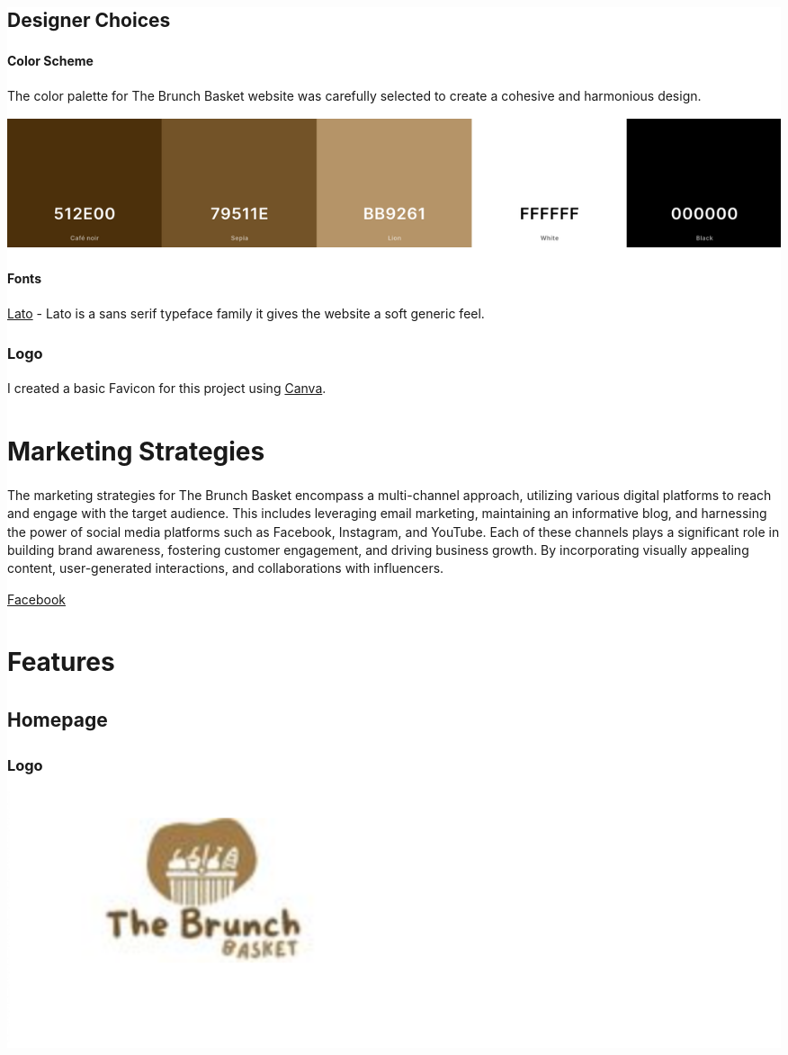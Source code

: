 ## Designer Choices
#### **Color Scheme**
The color palette for The Brunch Basket website was carefully selected to create a cohesive and harmonious design.

<img src="assets/images/colour.png">

#### **Fonts**

[Lato](https://fonts.google.com/specimen/Lato?query=lato#about) - Lato is a sans serif typeface family it gives the website a soft generic feel.

### **Logo**
I created a basic Favicon for this project using [Canva](https://www.canva.com/). 

# Marketing Strategies

The marketing strategies for The Brunch Basket encompass a multi-channel approach, utilizing various digital platforms to reach and engage with the target audience. This includes leveraging email marketing, maintaining an informative blog, and harnessing the power of social media platforms such as Facebook, Instagram, and YouTube. Each of these channels plays a significant role in building brand awareness, fostering customer engagement, and driving business growth. By incorporating visually appealing content, user-generated interactions, and collaborations with influencers.

[Facebook](https://www.facebook.com/profile.php?id=100092292570505) 

# Features

## Homepage

### Logo 

<img src="assets/images/logo.png" width="50%">
